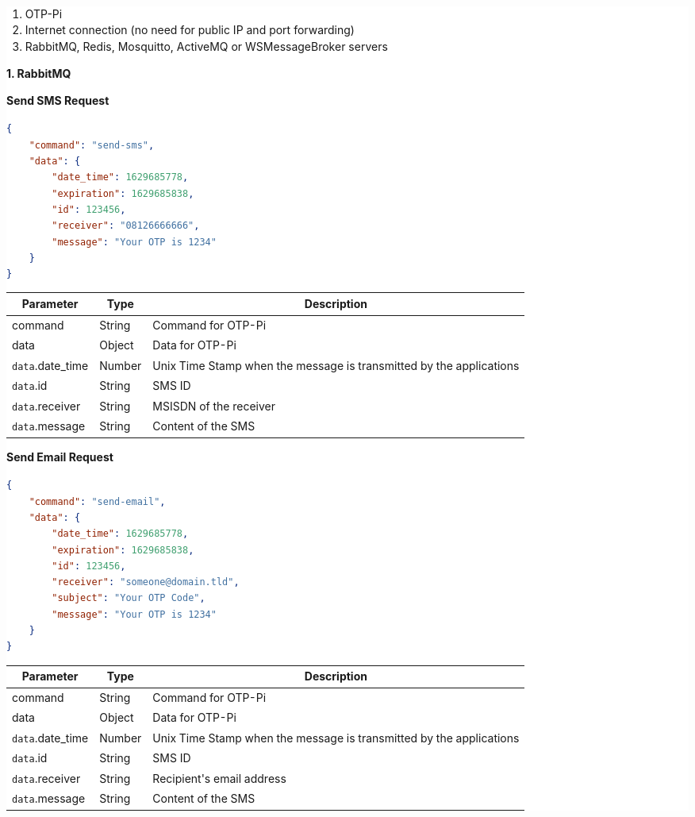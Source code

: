 1. OTP-Pi
2. Internet connection (no need for public IP and port forwarding)
3. RabbitMQ, Redis, Mosquitto, ActiveMQ or WSMessageBroker servers

**1. RabbitMQ**

**Send SMS Request**

```json
{
	"command": "send-sms",
	"data": {
		"date_time": 1629685778,
		"expiration": 1629685838,
		"id": 123456,
		"receiver": "08126666666",
		"message": "Your OTP is 1234"
	}
}
```

| Parameter | Type | Description |
| --------- | ---- | ----------|
| command | String | Command for OTP-Pi |
| data | Object | Data for OTP-Pi | 
| `data`.date_time | Number | Unix Time Stamp when the message is transmitted by the applications | 
| `data`.id | String | SMS ID |
| `data`.receiver | String | MSISDN of the receiver |
| `data`.message | String | Content of the SMS |

**Send Email Request**

```json
{
	"command": "send-email",
	"data": {
		"date_time": 1629685778,
		"expiration": 1629685838,
		"id": 123456,
		"receiver": "someone@domain.tld",
		"subject": "Your OTP Code",
		"message": "Your OTP is 1234"
	}
}
```

| Parameter | Type | Description |
| --------- | ---- | ----------|
| command | String | Command for OTP-Pi |
| data | Object | Data for OTP-Pi | 
| `data`.date_time | Number | Unix Time Stamp when the message is transmitted by the applications | 
| `data`.id | String | SMS ID |
| `data`.receiver | String | Recipient's email address |
| `data`.message | String | Content of the SMS |
